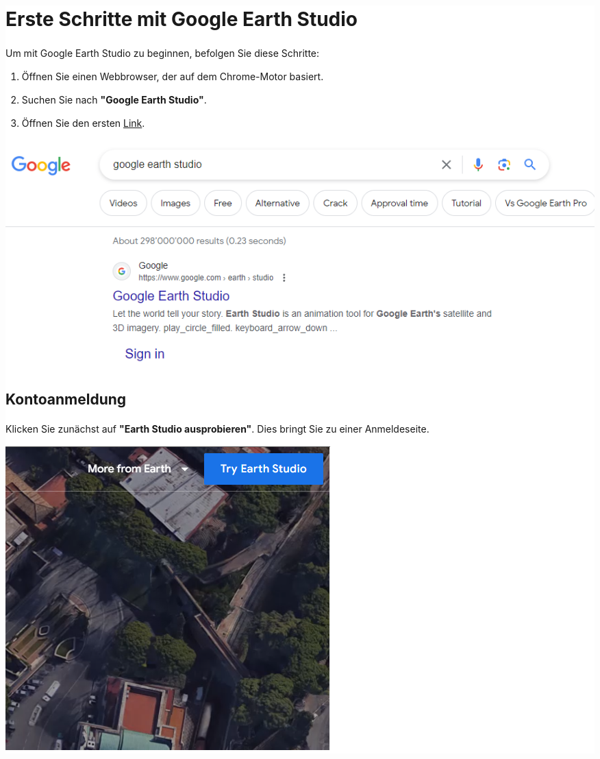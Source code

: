 # Erste Schritte mit Google Earth Studio

Um mit Google Earth Studio zu beginnen, befolgen Sie diese Schritte:

1. Öffnen Sie einen Webbrowser, der auf dem Chrome-Motor basiert.

2. Suchen Sie nach **"Google Earth Studio"**.

3. Öffnen Sie den ersten [Link](https://www.google.com/earth/studio/).

![Google Ergebnis](media/google1.png)

## Kontoanmeldung

Klicken Sie zunächst auf **"Earth Studio ausprobieren"**. Dies bringt Sie zu einer Anmeldeseite.

![Ausprobieren](media/try.PNG ":size=250")
